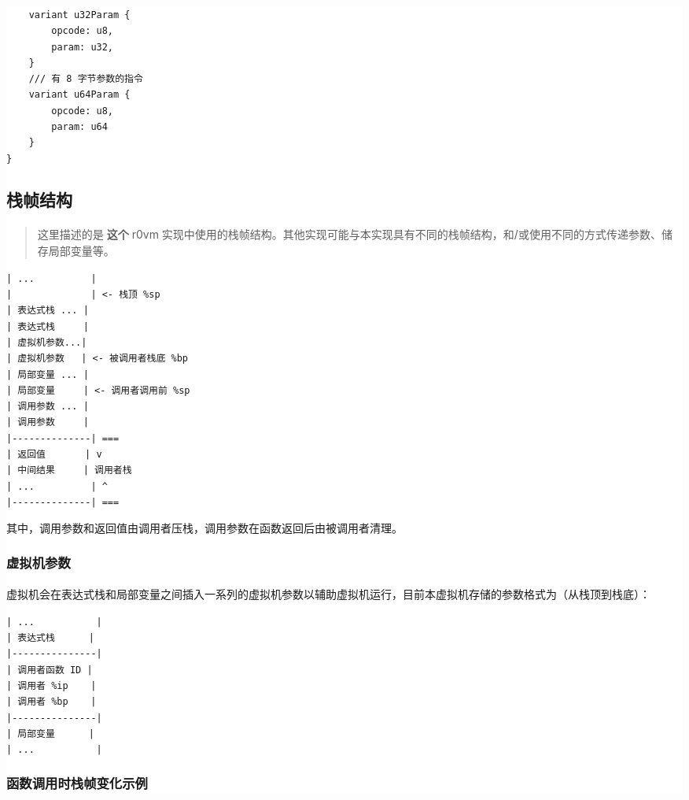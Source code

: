 ```
    variant u32Param {
        opcode: u8,
        param: u32,
    }
    /// 有 8 字节参数的指令
    variant u64Param {
        opcode: u8,
        param: u64
    }
}
```

## 栈帧结构

> 这里描述的是 **这个** r0vm 实现中使用的栈帧结构。其他实现可能与本实现具有不同的栈帧结构，和/或使用不同的方式传递参数、储存局部变量等。

```
| ...          |
|              | <- 栈顶 %sp
| 表达式栈 ... |
| 表达式栈     |
| 虚拟机参数...| 
| 虚拟机参数   | <- 被调用者栈底 %bp
| 局部变量 ... |
| 局部变量     | <- 调用者调用前 %sp
| 调用参数 ... | 
| 调用参数     | 
|--------------| ===
| 返回值       | v 
| 中间结果     | 调用者栈
| ...          | ^
|--------------| ===
```

其中，调用参数和返回值由调用者压栈，调用参数在函数返回后由被调用者清理。

### 虚拟机参数

虚拟机会在表达式栈和局部变量之间插入一系列的虚拟机参数以辅助虚拟机运行，目前本虚拟机存储的参数格式为（从栈顶到栈底）：

```
| ...           |
| 表达式栈      | 
|---------------|
| 调用者函数 ID | 
| 调用者 %ip    | 
| 调用者 %bp    | 
|---------------|
| 局部变量      | 
| ...           |
```

### 函数调用时栈帧变化示例

